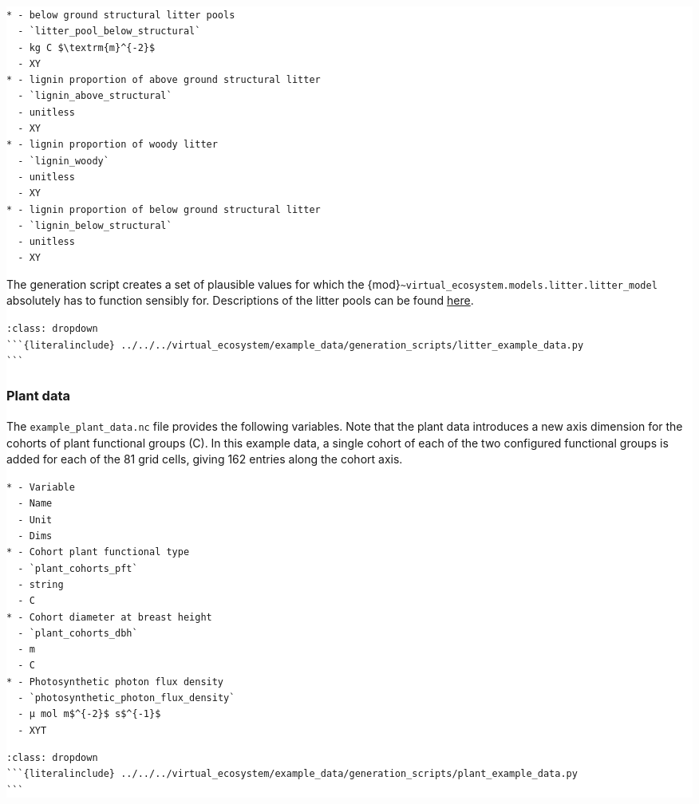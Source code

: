 ```{list-table}
* - below ground structural litter pools
  - `litter_pool_below_structural`
  - kg C $\textrm{m}^{-2}$
  - XY
* - lignin proportion of above ground structural litter
  - `lignin_above_structural`
  - unitless
  - XY
* - lignin proportion of woody litter
  - `lignin_woody`
  - unitless
  - XY
* - lignin proportion of below ground structural litter
  - `lignin_below_structural`
  - unitless
  - XY
```

The generation script creates a set of plausible values for which the
{mod}`~virtual_ecosystem.models.litter.litter_model` absolutely has to function sensibly
for. Descriptions of the litter pools can be found
[here](../virtual_ecosystem/theory/soil/litter_theory.md).

````{admonition} litter_example_data.py
:class: dropdown
```{literalinclude} ../../../virtual_ecosystem/example_data/generation_scripts/litter_example_data.py
```
````

### Plant data

The `example_plant_data.nc` file provides the following variables. Note that the plant
data introduces a new axis dimension for the cohorts of plant functional groups (C). In
this example data, a single cohort of each of the two configured functional groups is
added for each of the 81 grid cells, giving 162 entries along the cohort axis.

```{list-table}
* - Variable
  - Name
  - Unit
  - Dims
* - Cohort plant functional type
  - `plant_cohorts_pft`
  - string
  - C
* - Cohort diameter at breast height
  - `plant_cohorts_dbh`
  - m
  - C
* - Photosynthetic photon flux density
  - `photosynthetic_photon_flux_density`
  - µ mol m$^{-2}$ s$^{-1}$
  - XYT
```

````{admonition} plant_example_data.py
:class: dropdown
```{literalinclude} ../../../virtual_ecosystem/example_data/generation_scripts/plant_example_data.py
```
````
